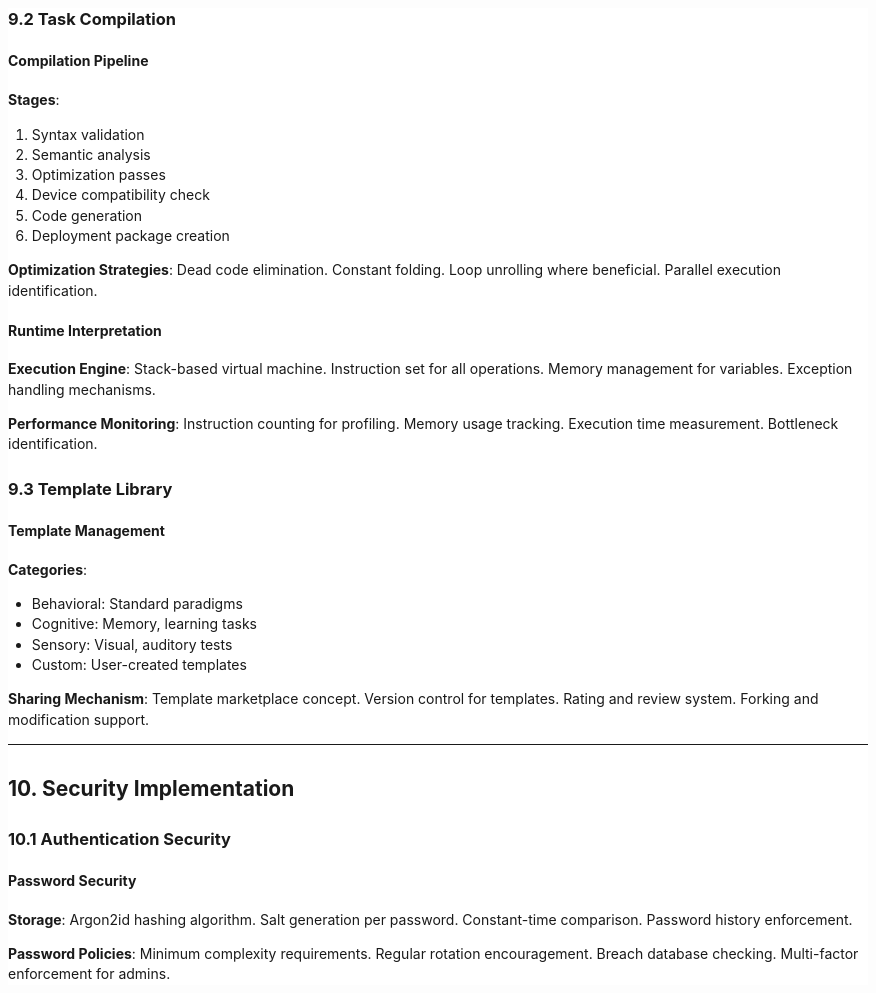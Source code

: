 ### 9.2 Task Compilation

#### Compilation Pipeline
**Stages**:
1. Syntax validation
2. Semantic analysis  
3. Optimization passes
4. Device compatibility check
5. Code generation
6. Deployment package creation

**Optimization Strategies**:
Dead code elimination. Constant folding. Loop unrolling where beneficial. Parallel execution identification.

#### Runtime Interpretation
**Execution Engine**:
Stack-based virtual machine. Instruction set for all operations. Memory management for variables. Exception handling mechanisms.

**Performance Monitoring**:
Instruction counting for profiling. Memory usage tracking. Execution time measurement. Bottleneck identification.

### 9.3 Template Library

#### Template Management
**Categories**:
- Behavioral: Standard paradigms
- Cognitive: Memory, learning tasks
- Sensory: Visual, auditory tests
- Custom: User-created templates

**Sharing Mechanism**:
Template marketplace concept. Version control for templates. Rating and review system. Forking and modification support.

---

## 10. Security Implementation

### 10.1 Authentication Security

#### Password Security
**Storage**:
Argon2id hashing algorithm. Salt generation per password. Constant-time comparison. Password history enforcement.

**Password Policies**:
Minimum complexity requirements. Regular rotation encouragement. Breach database checking. Multi-factor enforcement for admins.
